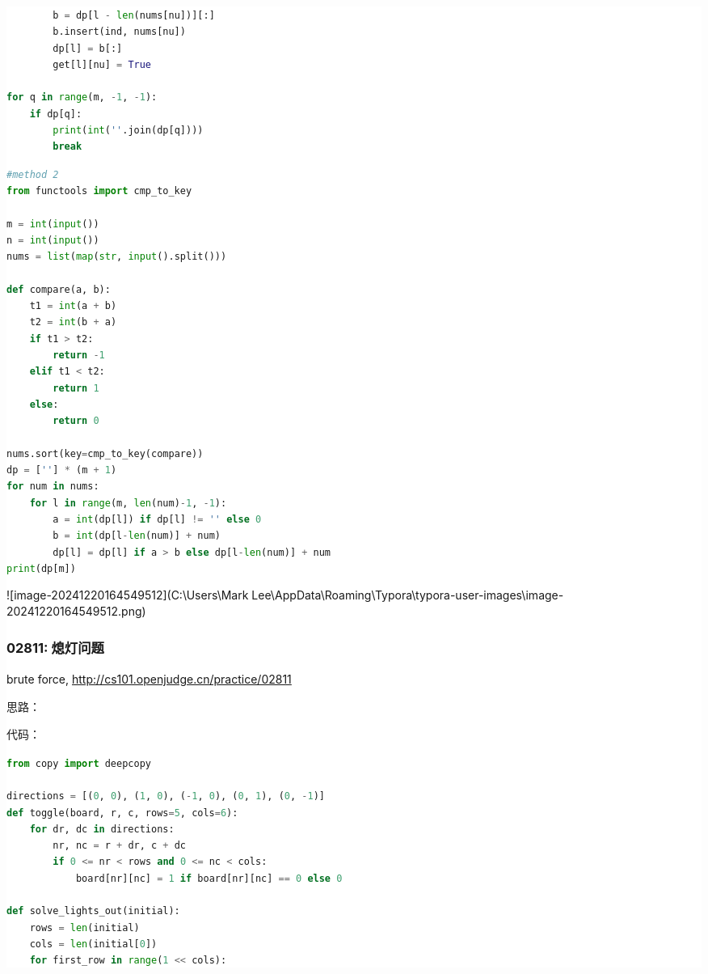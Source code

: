 ```python
        b = dp[l - len(nums[nu])][:]
        b.insert(ind, nums[nu])
        dp[l] = b[:]
        get[l][nu] = True

for q in range(m, -1, -1):
    if dp[q]:
        print(int(''.join(dp[q])))
        break
```

```python
#method 2
from functools import cmp_to_key

m = int(input())
n = int(input())
nums = list(map(str, input().split()))

def compare(a, b):
    t1 = int(a + b)
    t2 = int(b + a)
    if t1 > t2:
        return -1
    elif t1 < t2:
        return 1
    else:
        return 0

nums.sort(key=cmp_to_key(compare))
dp = [''] * (m + 1)
for num in nums:
    for l in range(m, len(num)-1, -1):
        a = int(dp[l]) if dp[l] != '' else 0
        b = int(dp[l-len(num)] + num)
        dp[l] = dp[l] if a > b else dp[l-len(num)] + num
print(dp[m])
```

![image-20241220164549512](C:\Users\Mark Lee\AppData\Roaming\Typora\typora-user-images\image-20241220164549512.png)



### 02811: 熄灯问题

brute force, http://cs101.openjudge.cn/practice/02811

思路：



代码：

```python
from copy import deepcopy

directions = [(0, 0), (1, 0), (-1, 0), (0, 1), (0, -1)]
def toggle(board, r, c, rows=5, cols=6):
    for dr, dc in directions:
        nr, nc = r + dr, c + dc
        if 0 <= nr < rows and 0 <= nc < cols:
            board[nr][nc] = 1 if board[nr][nc] == 0 else 0

def solve_lights_out(initial):
    rows = len(initial)
    cols = len(initial[0])
    for first_row in range(1 << cols):
```